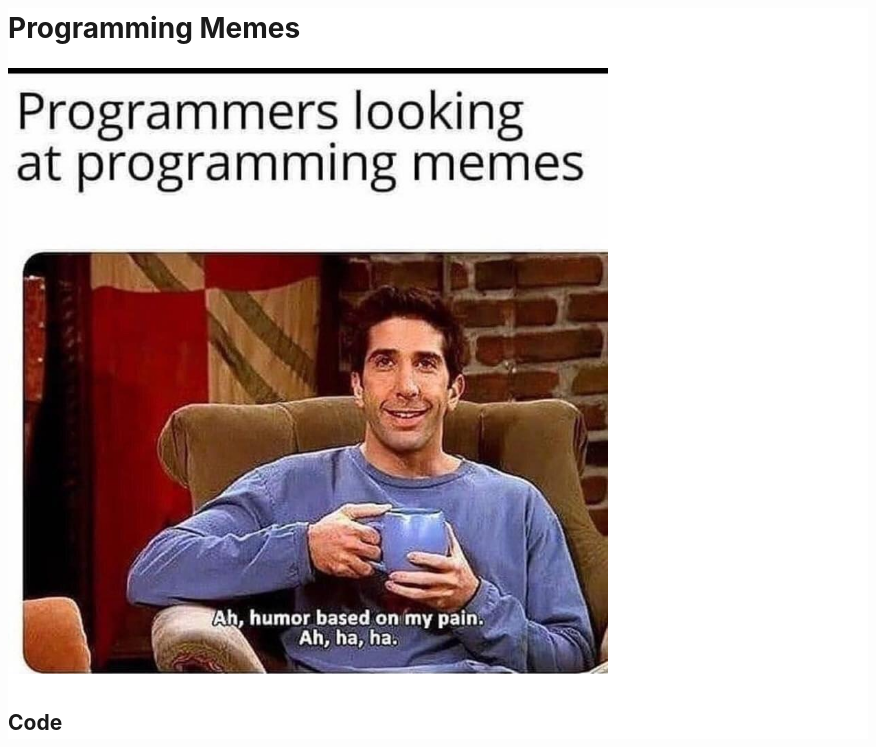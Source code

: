 # Programming Memes

<img src="../assets/images/memes/programmers-looking-at-programming-memes.jpg" alt="programmers-looking-at-programming-memes" width="600px" />


## Code
